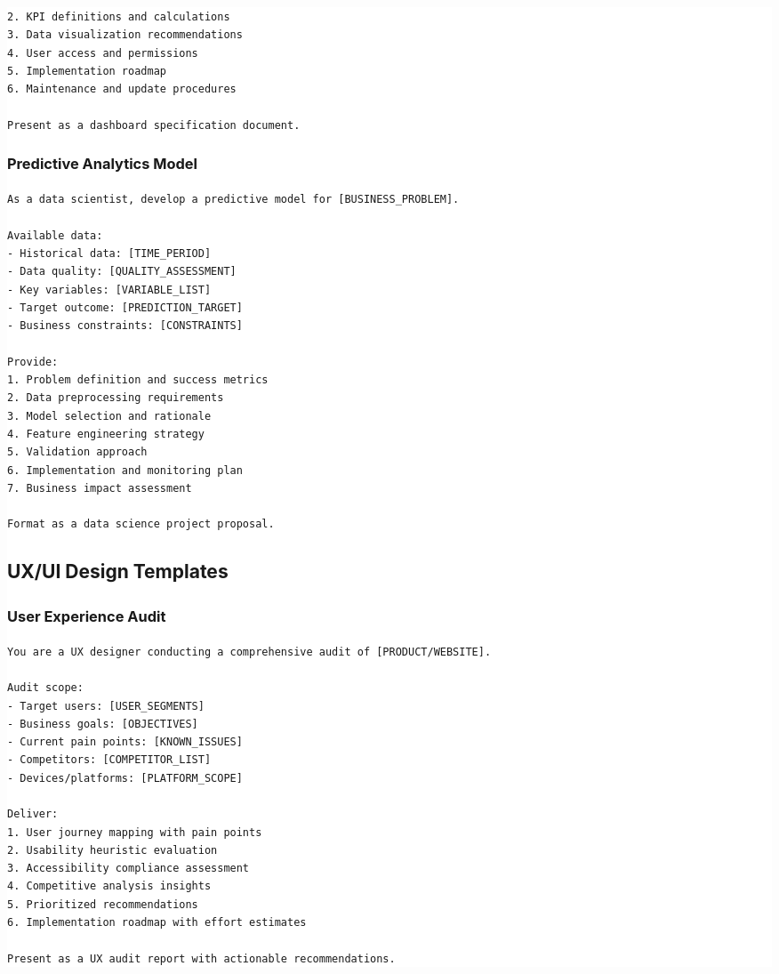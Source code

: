 ```
2. KPI definitions and calculations
3. Data visualization recommendations
4. User access and permissions
5. Implementation roadmap
6. Maintenance and update procedures

Present as a dashboard specification document.
```

### Predictive Analytics Model
```
As a data scientist, develop a predictive model for [BUSINESS_PROBLEM].

Available data:
- Historical data: [TIME_PERIOD]
- Data quality: [QUALITY_ASSESSMENT]
- Key variables: [VARIABLE_LIST]
- Target outcome: [PREDICTION_TARGET]
- Business constraints: [CONSTRAINTS]

Provide:
1. Problem definition and success metrics
2. Data preprocessing requirements
3. Model selection and rationale
4. Feature engineering strategy
5. Validation approach
6. Implementation and monitoring plan
7. Business impact assessment

Format as a data science project proposal.
```

## UX/UI Design Templates

### User Experience Audit
```
You are a UX designer conducting a comprehensive audit of [PRODUCT/WEBSITE].

Audit scope:
- Target users: [USER_SEGMENTS]
- Business goals: [OBJECTIVES]
- Current pain points: [KNOWN_ISSUES]
- Competitors: [COMPETITOR_LIST]
- Devices/platforms: [PLATFORM_SCOPE]

Deliver:
1. User journey mapping with pain points
2. Usability heuristic evaluation
3. Accessibility compliance assessment
4. Competitive analysis insights
5. Prioritized recommendations
6. Implementation roadmap with effort estimates

Present as a UX audit report with actionable recommendations.
```
